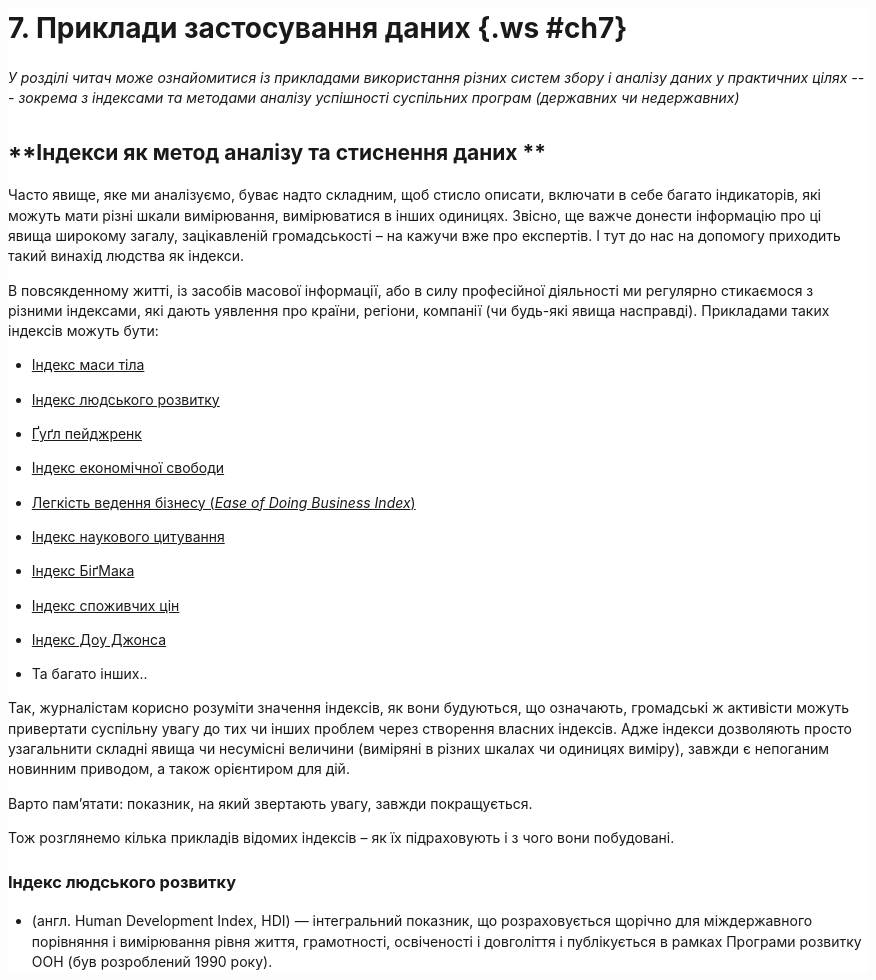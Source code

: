 
# 7. Приклади застосування даних {.ws #ch7}

*У розділі читач може ознайомитися із прикладами використання різних
систем збору і аналізу даних у практичних цілях --- зокрема з індексами та
методами аналізу успішності суспільних програм (державних чи
недержавних)*

**Індекси як метод аналізу та стиснення даних **
------------------------------------------------

Часто явище, яке ми аналізуємо, буває надто складним, щоб стисло
описати, включати в себе багато індикаторів, які можуть мати різні шкали
вимірювання, вимірюватися в інших одиницях. Звісно, ще важче донести
інформацію про ці явища широкому загалу, зацікавленій громадськості – на
кажучи вже про експертів. І тут до нас на допомогу приходить такий
винахід людства як індекси.

В повсякденному житті, із засобів масової інформації, або в силу
професійної діяльності ми регулярно стикаємося з різними індексами, які
дають уявлення про країни, регіони, компанії (чи будь-які явища
насправді). Прикладами таких індексів можуть бути:

-   [Індекс маси тіла]

-   [Індекс людського розвитку]

-   [Ґуґл пейджренк]

-   [Індекс економічної свободи]

-   [Легкість ведення бізнесу (*Ease of Doing Business Index*)]

-   [Індекс наукового цитування]

-   [Індекс БіґМака]

-   [Індекс споживчих цін]

-   [Індекс Доу Джонса]

-   Та багато інших..

Так, журналістам корисно розуміти значення індексів, як вони будуються,
що означають, громадські ж активісти можуть привертати суспільну увагу
до тих чи інших проблем через створення власних індексів. Адже індекси
дозволяють просто узагальнити складні явища чи несумісні величини
(виміряні в різних шкалах чи одиницях виміру), завжди є непоганим
новинним приводом, а також орієнтиром для дій.

Варто пам’ятати: показник, на який звертають увагу, завжди покращується.

Тож розглянемо кілька прикладів відомих індексів – як їх підраховують і
з чого вони побудовані.

### **Індекс людського розвитку**

- (англ. Human Development Index, HDI) — інтегральний показник, що
розраховується щорічно для міждержавного порівняння і вимірювання рівня
життя, грамотності, освіченості і довголіття і публікується в рамках
Програми розвитку ООН (був розроблений 1990 року).


  [Індекс маси тіла]: https://uk.wikipedia.org/wiki/%D0%86%D0%BD%D0%B4%D0%B5%D0%BA%D1%81_%D0%BC%D0%B0%D1%81%D0%B8_%D1%82%D1%96%D0%BB%D0%B0
  [Індекс людського розвитку]: https://uk.wikipedia.org/wiki/%D0%86%D0%BD%D0%B4%D0%B5%D0%BA%D1%81_%D0%BB%D1%8E%D0%B4%D1%81%D1%8C%D0%BA%D0%BE%D0%B3%D0%BE_%D1%80%D0%BE%D0%B7%D0%B2%D0%B8%D1%82%D0%BA%D1%83
  [Ґуґл пейджренк]: https://en.wikipedia.org/wiki/PageRank
  [Індекс економічної свободи]: https://uk.wikipedia.org/wiki/%D0%86%D0%BD%D0%B4%D0%B5%D0%BA%D1%81_%D0%B5%D0%BA%D0%BE%D0%BD%D0%BE%D0%BC%D1%96%D1%87%D0%BD%D0%BE%D1%97_%D1%81%D0%B2%D0%BE%D0%B1%D0%BE%D0%B4%D0%B8
  [Легкість ведення бізнесу (*Ease of Doing Business Index*)]: https://uk.wikipedia.org/wiki/%D0%86%D0%BD%D0%B4%D0%B5%D0%BA%D1%81_%D0%BB%D0%B5%D0%B3%D0%BA%D0%BE%D1%81%D1%82%D1%96_%D0%B2%D0%B5%D0%B4%D0%B5%D0%BD%D0%BD%D1%8F_%D0%B1%D1%96%D0%B7%D0%BD%D0%B5%D1%81%D1%83
  [Індекс наукового цитування]: https://uk.wikipedia.org/wiki/%D0%86%D0%BD%D0%B4%D0%B5%D0%BA%D1%81_%D1%86%D0%B8%D1%82%D1%83%D0%B2%D0%B0%D0%BD%D1%8C
  [Індекс БіґМака]: https://en.wikipedia.org/wiki/Big_Mac_Index
  [Індекс споживчих цін]: https://uk.wikipedia.org/wiki/%D0%86%D0%BD%D0%B4%D0%B5%D0%BA%D1%81_%D1%81%D0%BF%D0%BE%D0%B6%D0%B8%D0%B2%D1%87%D0%B8%D1%85_%D1%86%D1%96%D0%BD
  [Індекс Доу Джонса]: https://en.wikipedia.org/wiki/Dow_Jones_Industrial_Average